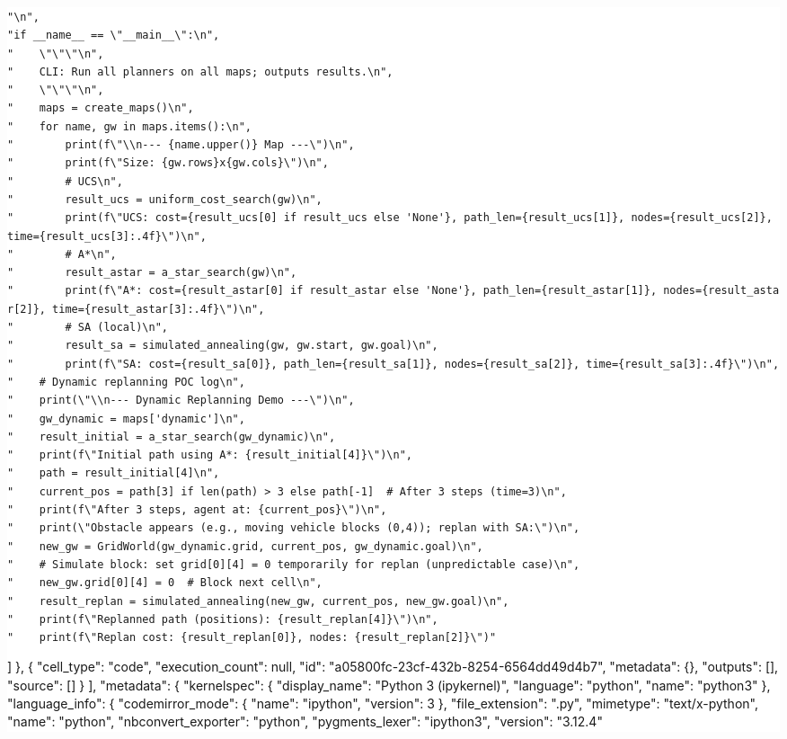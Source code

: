     "\n",
    "if __name__ == \"__main__\":\n",
    "    \"\"\"\n",
    "    CLI: Run all planners on all maps; outputs results.\n",
    "    \"\"\"\n",
    "    maps = create_maps()\n",
    "    for name, gw in maps.items():\n",
    "        print(f\"\\n--- {name.upper()} Map ---\")\n",
    "        print(f\"Size: {gw.rows}x{gw.cols}\")\n",
    "        # UCS\n",
    "        result_ucs = uniform_cost_search(gw)\n",
    "        print(f\"UCS: cost={result_ucs[0] if result_ucs else 'None'}, path_len={result_ucs[1]}, nodes={result_ucs[2]}, time={result_ucs[3]:.4f}\")\n",
    "        # A*\n",
    "        result_astar = a_star_search(gw)\n",
    "        print(f\"A*: cost={result_astar[0] if result_astar else 'None'}, path_len={result_astar[1]}, nodes={result_astar[2]}, time={result_astar[3]:.4f}\")\n",
    "        # SA (local)\n",
    "        result_sa = simulated_annealing(gw, gw.start, gw.goal)\n",
    "        print(f\"SA: cost={result_sa[0]}, path_len={result_sa[1]}, nodes={result_sa[2]}, time={result_sa[3]:.4f}\")\n",
    "    # Dynamic replanning POC log\n",
    "    print(\"\\n--- Dynamic Replanning Demo ---\")\n",
    "    gw_dynamic = maps['dynamic']\n",
    "    result_initial = a_star_search(gw_dynamic)\n",
    "    print(f\"Initial path using A*: {result_initial[4]}\")\n",
    "    path = result_initial[4]\n",
    "    current_pos = path[3] if len(path) > 3 else path[-1]  # After 3 steps (time=3)\n",
    "    print(f\"After 3 steps, agent at: {current_pos}\")\n",
    "    print(\"Obstacle appears (e.g., moving vehicle blocks (0,4)); replan with SA:\")\n",
    "    new_gw = GridWorld(gw_dynamic.grid, current_pos, gw_dynamic.goal)\n",
    "    # Simulate block: set grid[0][4] = 0 temporarily for replan (unpredictable case)\n",
    "    new_gw.grid[0][4] = 0  # Block next cell\n",
    "    result_replan = simulated_annealing(new_gw, current_pos, new_gw.goal)\n",
    "    print(f\"Replanned path (positions): {result_replan[4]}\")\n",
    "    print(f\"Replan cost: {result_replan[0]}, nodes: {result_replan[2]}\")"
   ]
  },
  {
   "cell_type": "code",
   "execution_count": null,
   "id": "a05800fc-23cf-432b-8254-6564dd49d4b7",
   "metadata": {},
   "outputs": [],
   "source": []
  }
 ],
 "metadata": {
  "kernelspec": {
   "display_name": "Python 3 (ipykernel)",
   "language": "python",
   "name": "python3"
  },
  "language_info": {
   "codemirror_mode": {
    "name": "ipython",
    "version": 3
   },
   "file_extension": ".py",
   "mimetype": "text/x-python",
   "name": "python",
   "nbconvert_exporter": "python",
   "pygments_lexer": "ipython3",
   "version": "3.12.4"